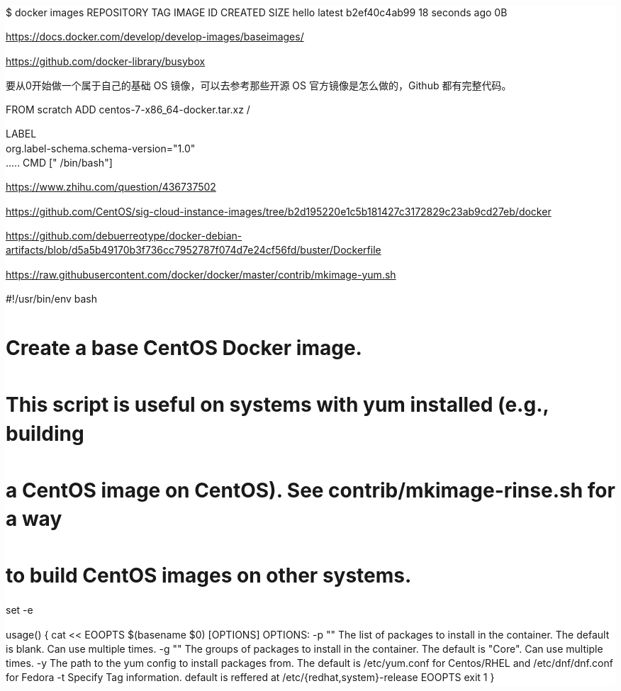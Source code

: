  $ docker images
REPOSITORY                           TAG                                              IMAGE ID       CREATED          SIZE
hello                                latest                                           b2ef40c4ab99   18 seconds ago   0B

https://docs.docker.com/develop/develop-images/baseimages/

https://github.com/docker-library/busybox


要从0开始做一个属于自己的基础 OS 镜像，可以去参考那些开源 OS 官方镜像是怎么做的，Github 都有完整代码。

FROM scratch
ADD centos-7-x86_64-docker.tar.xz /

LABEL  \
    org.label-schema.schema-version="1.0"\
    .....
  CMD [" /bin/bash"]
  
https://www.zhihu.com/question/436737502

https://github.com/CentOS/sig-cloud-instance-images/tree/b2d195220e1c5b181427c3172829c23ab9cd27eb/docker

https://github.com/debuerreotype/docker-debian-artifacts/blob/d5a5b49170b3f736cc7952787f074d7e24cf56fd/buster/Dockerfile


https://raw.githubusercontent.com/docker/docker/master/contrib/mkimage-yum.sh

#!/usr/bin/env bash
#
# Create a base CentOS Docker image.
#
# This script is useful on systems with yum installed (e.g., building
# a CentOS image on CentOS).  See contrib/mkimage-rinse.sh for a way
# to build CentOS images on other systems.

set -e

usage() {
	cat << EOOPTS
$(basename $0) [OPTIONS] <name>
OPTIONS:
  -p "<packages>"  The list of packages to install in the container.
                   The default is blank. Can use multiple times.
  -g "<groups>"    The groups of packages to install in the container.
                   The default is "Core". Can use multiple times.
  -y <yumconf>     The path to the yum config to install packages from. The
                   default is /etc/yum.conf for Centos/RHEL and /etc/dnf/dnf.conf for Fedora
  -t <tag>         Specify Tag information.
                   default is reffered at /etc/{redhat,system}-release
EOOPTS
	exit 1
}
